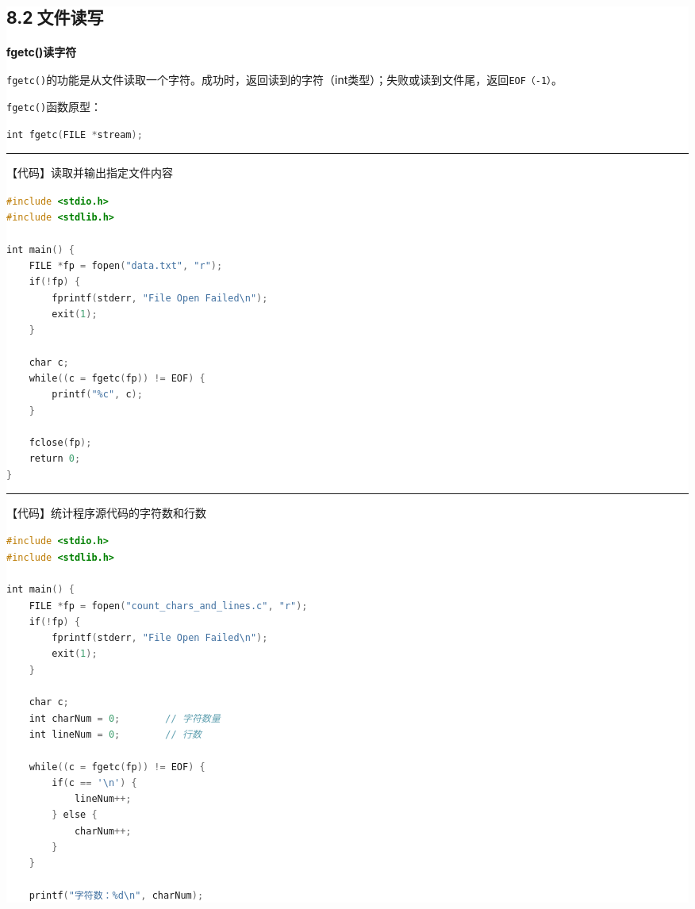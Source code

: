 
<div style="page-break-after: always;"></div>

## 8.2 文件读写

**fgetc()读字符**

`fgetc()`的功能是从文件读取一个字符。成功时，返回读到的字符（int类型）；失败或读到文件尾，返回`EOF（-1）`。

`fgetc()`函数原型：

```c
int fgetc(FILE *stream);
```

---

【代码】读取并输出指定文件内容

```c
#include <stdio.h>
#include <stdlib.h>

int main() {
    FILE *fp = fopen("data.txt", "r");
    if(!fp) {
        fprintf(stderr, "File Open Failed\n");
        exit(1);
    }

    char c;
    while((c = fgetc(fp)) != EOF) {
        printf("%c", c);
    }
    
    fclose(fp);
    return 0;
}
```

---

【代码】统计程序源代码的字符数和行数

```c
#include <stdio.h>
#include <stdlib.h>

int main() {
    FILE *fp = fopen("count_chars_and_lines.c", "r");
    if(!fp) {
        fprintf(stderr, "File Open Failed\n");
        exit(1);
    }

    char c;
    int charNum = 0;        // 字符数量
    int lineNum = 0;        // 行数

    while((c = fgetc(fp)) != EOF) {
        if(c == '\n') {
            lineNum++;
        } else {
            charNum++;
        }
    }

    printf("字符数：%d\n", charNum);
```